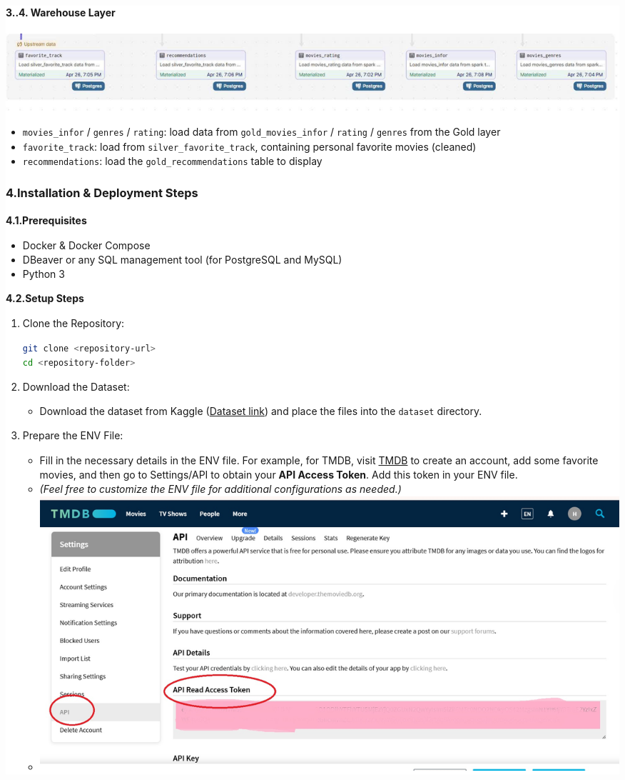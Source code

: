 #### 3..4. Warehouse Layer

![Warehouse Layer](/projects/TMDB/images/warehouse.jpg)

- `movies_infor` / `genres` / `rating`: load data from `gold_movies_infor` / `rating` / `genres` from the Gold layer
- `favorite_track`: load from `silver_favorite_track`, containing personal favorite movies (cleaned)
- `recommendations`: load the `gold_recommendations` table to display


### 4.Installation & Deployment Steps

**4.1.Prerequisites**

   - Docker & Docker Compose
   - DBeaver or any SQL management tool (for PostgreSQL and MySQL)
   - Python 3

 **4.2.Setup Steps**

   1. Clone the Repository:

         ```sh
         git clone <repository-url>
         cd <repository-folder>
         ```

   2. Download the Dataset:

      - Download the dataset from Kaggle ([Dataset link](https://www.kaggle.com/datasets/asaniczka/tmdb-movies-dataset-2023-930k-movies)) and place the files into the `dataset` directory.

   3. Prepare the ENV File:

      - Fill in the necessary details in the ENV file. For example, for TMDB, visit [TMDB](https://www.themoviedb.org/) to create an account, add some favorite movies, and then go to Settings/API to obtain your **API Access Token**. Add this token in your ENV file.
      - *(Feel free to customize the ENV file for additional configurations as needed.)*
      - ![API Access Token](/projects/TMDB/images/API.jpg)
